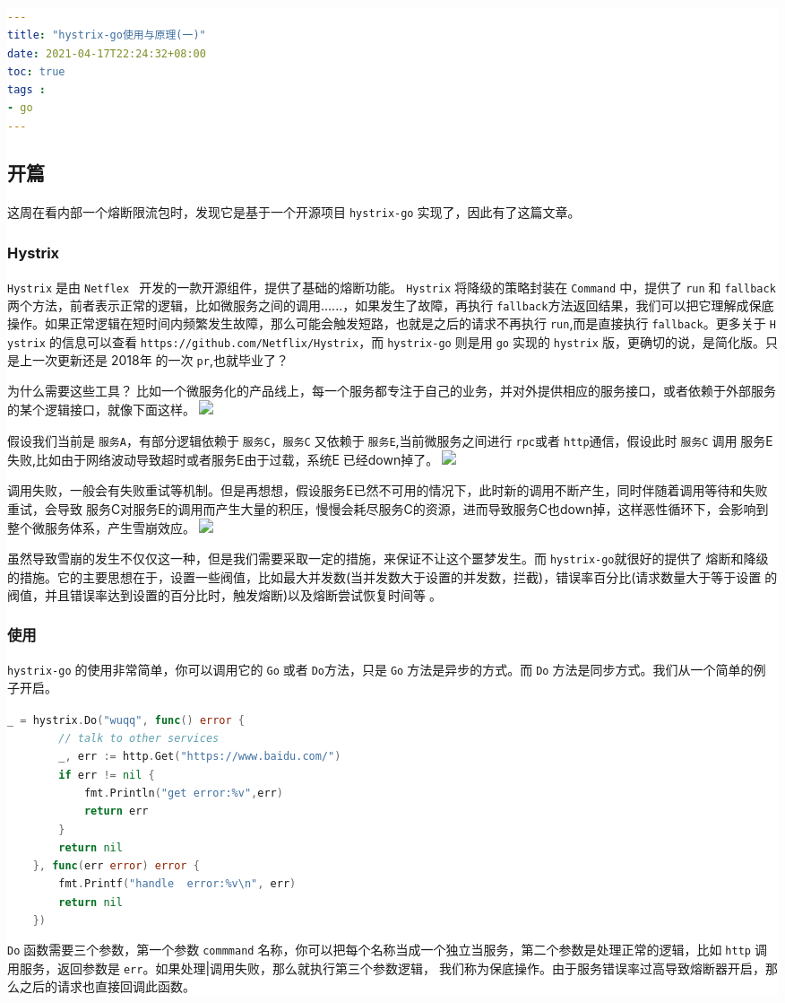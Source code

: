 ```yaml
---
title: "hystrix-go使用与原理(一)"
date: 2021-04-17T22:24:32+08:00
toc: true
tags :
- go
---
```


## 开篇
这周在看内部一个熔断限流包时，发现它是基于一个开源项目 `hystrix-go` 实现了，因此有了这篇文章。

### Hystrix
`Hystrix` 是由 `Netflex ` 开发的一款开源组件，提供了基础的熔断功能。 `Hystrix` 将降级的策略封装在 `Command` 中，提供了 `run` 和 `fallback` 两个方法，前者表示正常的逻辑，比如微服务之间的调用......，如果发生了故障，再执行 `fallback`方法返回结果，我们可以把它理解成保底操作。如果正常逻辑在短时间内频繁发生故障，那么可能会触发短路，也就是之后的请求不再执行 `run`,而是直接执行  `fallback`。更多关于 `Hystrix` 的信息可以查看 `https://github.com/Netflix/Hystrix`，而
`hystrix-go` 则是用 `go` 实现的 `hystrix` 版，更确切的说，是简化版。只是上一次更新还是 2018年 的一次 `pr`,也就毕业了？

为什么需要这些工具？
比如一个微服务化的产品线上，每一个服务都专注于自己的业务，并对外提供相应的服务接口，或者依赖于外部服务的某个逻辑接口，就像下面这样。
![](https://cdn.learnku.com/uploads/images/202012/27/26855/vZWmoZYanE.png!large)

假设我们当前是 `服务A`，有部分逻辑依赖于 `服务C`，`服务C` 又依赖于 `服务E`,当前微服务之间进行 `rpc`或者 `http`通信，假设此时 `服务C` 调用 服务E 失败,比如由于网络波动导致超时或者服务E由于过载，系统E 已经down掉了。
![](https://cdn.learnku.com/uploads/images/202012/27/26855/0IuLV2g9Pk.png!large)

调用失败，一般会有失败重试等机制。但是再想想，假设服务E已然不可用的情况下，此时新的调用不断产生，同时伴随着调用等待和失败重试，会导致 服务C对服务E的调用而产生大量的积压，慢慢会耗尽服务C的资源，进而导致服务C也down掉，这样恶性循环下，会影响到整个微服务体系，产生雪崩效应。
![](https://cdn.learnku.com/uploads/images/202012/27/26855/OChf6d4cTz.png!large)

虽然导致雪崩的发生不仅仅这一种，但是我们需要采取一定的措施，来保证不让这个噩梦发生。而 `hystrix-go`就很好的提供了 熔断和降级的措施。它的主要思想在于，设置一些阀值，比如最大并发数(当并发数大于设置的并发数，拦截)，错误率百分比(请求数量大于等于设置 的阀值，并且错误率达到设置的百分比时，触发熔断)以及熔断尝试恢复时间等 。

### 使用
`hystrix-go` 的使用非常简单，你可以调用它的 `Go` 或者 `Do`方法，只是 `Go` 方法是异步的方式。而 `Do`  方法是同步方式。我们从一个简单的例子开启。
```go
_ = hystrix.Do("wuqq", func() error {
		// talk to other services
		_, err := http.Get("https://www.baidu.com/")
		if err != nil {
			fmt.Println("get error:%v",err)
			return err
		}
		return nil
	}, func(err error) error {
		fmt.Printf("handle  error:%v\n", err)
		return nil
	})
```
`Do` 函数需要三个参数，第一个参数 `commmand` 名称，你可以把每个名称当成一个独立当服务，第二个参数是处理正常的逻辑，比如 `http` 调用服务，返回参数是 `err`。如果处理|调用失败，那么就执行第三个参数逻辑， 我们称为保底操作。由于服务错误率过高导致熔断器开启，那么之后的请求也直接回调此函数。
